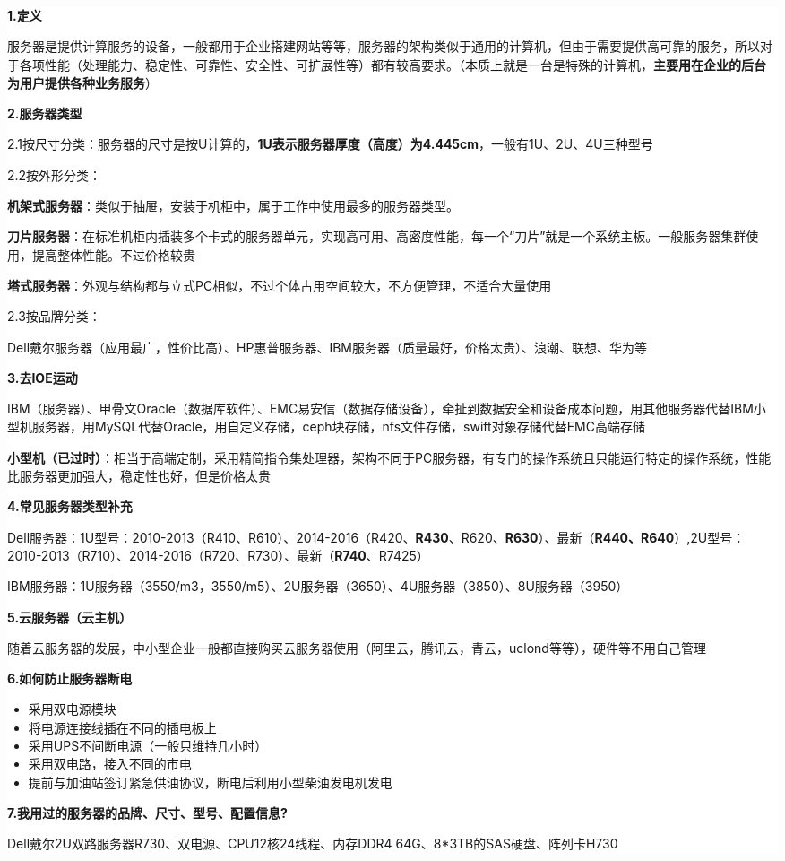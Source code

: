 **1.定义**

服务器是提供计算服务的设备，一般都用于企业搭建网站等等，服务器的架构类似于通用的计算机，但由于需要提供高可靠的服务，所以对于各项性能（处理能力、稳定性、可靠性、安全性、可扩展性等）都有较高要求。（本质上就是一台是特殊的计算机，**主要用在企业的后台为用户提供各种业务服务**）

**2.服务器类型**

2.1按尺寸分类：服务器的尺寸是按U计算的，**1U表示服务器厚度（高度）为4.445cm**，一般有1U、2U、4U三种型号

2.2按外形分类：

**机架式服务器**：类似于抽屉，安装于机柜中，属于工作中使用最多的服务器类型。

**刀片服务器**：在标准机柜内插装多个卡式的服务器单元，实现高可用、高密度性能，每一个“刀片”就是一个系统主板。一般服务器集群使用，提高整体性能。不过价格较贵

**塔式服务器**：外观与结构都与立式PC相似，不过个体占用空间较大，不方便管理，不适合大量使用

2.3按品牌分类：

Dell戴尔服务器（应用最广，性价比高）、HP惠普服务器、IBM服务器（质量最好，价格太贵）、浪潮、联想、华为等

**3.去IOE运动**

IBM（服务器）、甲骨文Oracle（数据库软件）、EMC易安信（数据存储设备），牵扯到数据安全和设备成本问题，用其他服务器代替IBM小型机服务器，用MySQL代替Oracle，用自定义存储，ceph块存储，nfs文件存储，swift对象存储代替EMC高端存储

**小型机（已过时）**：相当于高端定制，采用精简指令集处理器，架构不同于PC服务器，有专门的操作系统且只能运行特定的操作系统，性能比服务器更加强大，稳定性也好，但是价格太贵

**4.常见服务器类型补充**

Dell服务器：1U型号：2010-2013（R410、R610）、2014-2016（R420、**R430**、R620、**R630**）、最新（**R440、R640**）,2U型号：2010-2013（R710）、2014-2016（R720、R730）、最新（**R740**、R7425）

IBM服务器：1U服务器（3550/m3，3550/m5）、2U服务器（3650）、4U服务器（3850）、8U服务器（3950）

**5.云服务器（云主机）**

随着云服务器的发展，中小型企业一般都直接购买云服务器使用（阿里云，腾讯云，青云，uclond等等），硬件等不用自己管理

**6.如何防止服务器断电**

- 采用双电源模块
- 将电源连接线插在不同的插电板上
- 采用UPS不间断电源（一般只维持几小时）
- 采用双电路，接入不同的市电
- 提前与加油站签订紧急供油协议，断电后利用小型柴油发电机发电

**7.我用过的服务器的品牌、尺寸、型号、配置信息?**

Dell戴尔2U双路服务器R730、双电源、CPU12核24线程、内存DDR4 64G、8*3TB的SAS硬盘、阵列卡H730